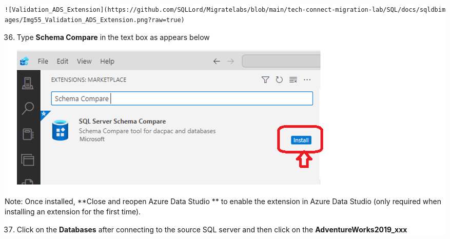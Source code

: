     ![Validation_ADS_Extension](https://github.com/SQLLord/Migratelabs/blob/main/tech-connect-migration-lab/SQL/docs/sqldbimages/Img55_Validation_ADS_Extension.png?raw=true)


36. Type **Schema Compare**  in the text box as appears below

    ![Validation_ADS_Extension_SchemaCompare](https://github.com/SQLLord/Migratelabs/blob/main/tech-connect-migration-lab/SQL/docs/sqldbimages/Img56_Validation_ADS_Extension_SchemaCompare.png?raw=true)


Note: Once installed, **Close and reopen Azure Data Studio ** to enable the extension in Azure Data Studio (only required when installing an extension for the first time).

37. Click on the **Databases** after connecting to the source SQL server and then click on the **AdventureWorks2019_xxx**
